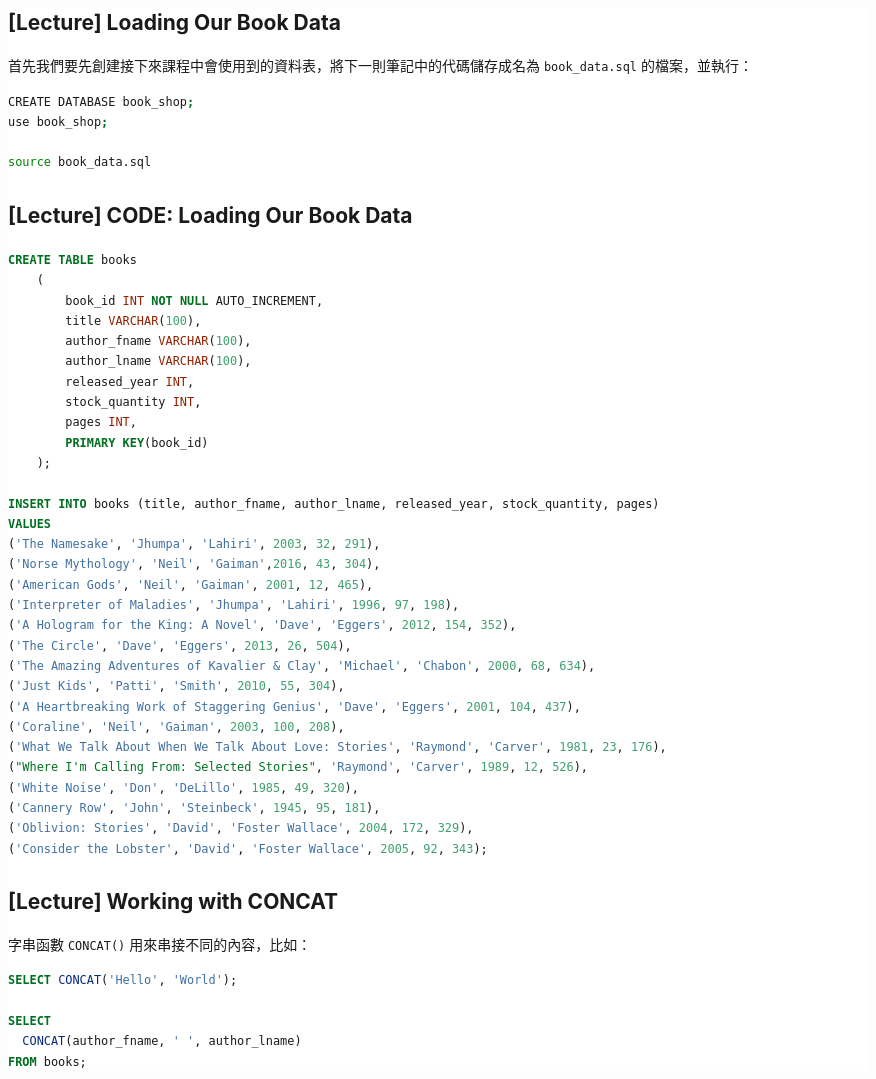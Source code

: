 ## [Lecture] Loading Our Book Data

首先我們要先創建接下來課程中會使用到的資料表，將下一則筆記中的代碼儲存成名為 `book_data.sql` 的檔案，並執行：

```bash
CREATE DATABASE book_shop;
use book_shop;

source book_data.sql
```

## [Lecture] CODE: Loading Our Book Data

```sql
CREATE TABLE books 
    (
        book_id INT NOT NULL AUTO_INCREMENT,
        title VARCHAR(100),
        author_fname VARCHAR(100),
        author_lname VARCHAR(100),
        released_year INT,
        stock_quantity INT,
        pages INT,
        PRIMARY KEY(book_id)
    );
 
INSERT INTO books (title, author_fname, author_lname, released_year, stock_quantity, pages)
VALUES
('The Namesake', 'Jhumpa', 'Lahiri', 2003, 32, 291),
('Norse Mythology', 'Neil', 'Gaiman',2016, 43, 304),
('American Gods', 'Neil', 'Gaiman', 2001, 12, 465),
('Interpreter of Maladies', 'Jhumpa', 'Lahiri', 1996, 97, 198),
('A Hologram for the King: A Novel', 'Dave', 'Eggers', 2012, 154, 352),
('The Circle', 'Dave', 'Eggers', 2013, 26, 504),
('The Amazing Adventures of Kavalier & Clay', 'Michael', 'Chabon', 2000, 68, 634),
('Just Kids', 'Patti', 'Smith', 2010, 55, 304),
('A Heartbreaking Work of Staggering Genius', 'Dave', 'Eggers', 2001, 104, 437),
('Coraline', 'Neil', 'Gaiman', 2003, 100, 208),
('What We Talk About When We Talk About Love: Stories', 'Raymond', 'Carver', 1981, 23, 176),
("Where I'm Calling From: Selected Stories", 'Raymond', 'Carver', 1989, 12, 526),
('White Noise', 'Don', 'DeLillo', 1985, 49, 320),
('Cannery Row', 'John', 'Steinbeck', 1945, 95, 181),
('Oblivion: Stories', 'David', 'Foster Wallace', 2004, 172, 329),
('Consider the Lobster', 'David', 'Foster Wallace', 2005, 92, 343);
```

## [Lecture] Working with CONCAT

字串函數 `CONCAT()` 用來串接不同的內容，比如：

```sql
SELECT CONCAT('Hello', 'World');

SELECT
  CONCAT(author_fname, ' ', author_lname)
FROM books;
```
